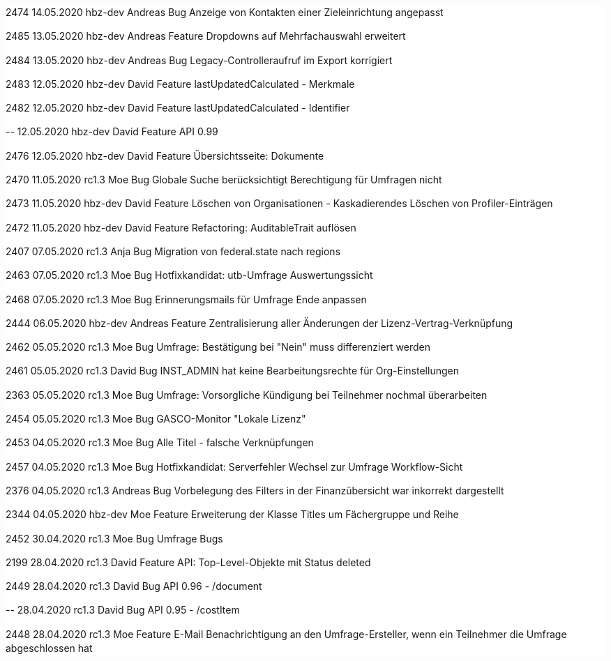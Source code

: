 2474    14.05.2020  hbz-dev     Andreas Bug         Anzeige von Kontakten einer Zieleinrichtung angepasst

2485    13.05.2020  hbz-dev     Andreas Feature     Dropdowns auf Mehrfachauswahl erweitert

2484    13.05.2020  hbz-dev     Andreas Bug         Legacy-Controlleraufruf im Export korrigiert

2483    12.05.2020  hbz-dev     David   Feature     lastUpdatedCalculated - Merkmale

2482    12.05.2020  hbz-dev     David   Feature     lastUpdatedCalculated - Identifier

--      12.05.2020  hbz-dev     David   Feature     API 0.99

2476    12.05.2020  hbz-dev     David   Feature     Übersichtsseite: Dokumente

2470    11.05.2020  rc1.3       Moe     Bug         Globale Suche berücksichtigt Berechtigung für Umfragen nicht

2473    11.05.2020  hbz-dev     David   Feature     Löschen von Organisationen - Kaskadierendes Löschen von Profiler-Einträgen

2472    11.05.2020  hbz-dev     David   Feature     Refactoring: AuditableTrait auflösen

2407    07.05.2020  rc1.3       Anja    Bug         Migration von federal.state nach regions

2463    07.05.2020  rc1.3       Moe     Bug         Hotfixkandidat: utb-Umfrage Auswertungssicht

2468    07.05.2020  rc1.3       Moe     Bug         Erinnerungsmails für Umfrage Ende anpassen

2444    06.05.2020  hbz-dev     Andreas Feature     Zentralisierung aller Änderungen der Lizenz-Vertrag-Verknüpfung

2462    05.05.2020  rc1.3       Moe     Bug         Umfrage: Bestätigung bei "Nein" muss differenziert werden

2461    05.05.2020  rc1.3       David   Bug         INST_ADMIN hat keine Bearbeitungsrechte für Org-Einstellungen

2363    05.05.2020  rc1.3       Moe     Bug         Umfrage: Vorsorgliche Kündigung bei Teilnehmer nochmal überarbeiten

2454    05.05.2020  rc1.3       Moe     Bug         GASCO-Monitor "Lokale Lizenz"

2453    04.05.2020  rc1.3       Moe     Bug         Alle Titel - falsche Verknüpfungen

2457    04.05.2020  rc1.3       Moe     Bug         Hotfixkandidat: Serverfehler Wechsel zur Umfrage Workflow-Sicht

2376    04.05.2020  rc1.3       Andreas Bug         Vorbelegung des Filters in der Finanzübersicht war inkorrekt dargestellt

2344    04.05.2020  hbz-dev     Moe     Feature     Erweiterung der Klasse Titles um Fächergruppe und Reihe

2452    30.04.2020  rc1.3       Moe     Bug         Umfrage Bugs

2199    28.04.2020  rc1.3       David   Feature     API: Top-Level-Objekte mit Status deleted

2449    28.04.2020  rc1.3       David   Bug         API 0.96 - /document

--      28.04.2020  rc1.3       David   Bug         API 0.95 - /costItem

2448    28.04.2020  rc1.3       Moe     Feature     E-Mail Benachrichtigung  an den Umfrage-Ersteller, wenn ein Teilnehmer die Umfrage abgeschlossen hat
